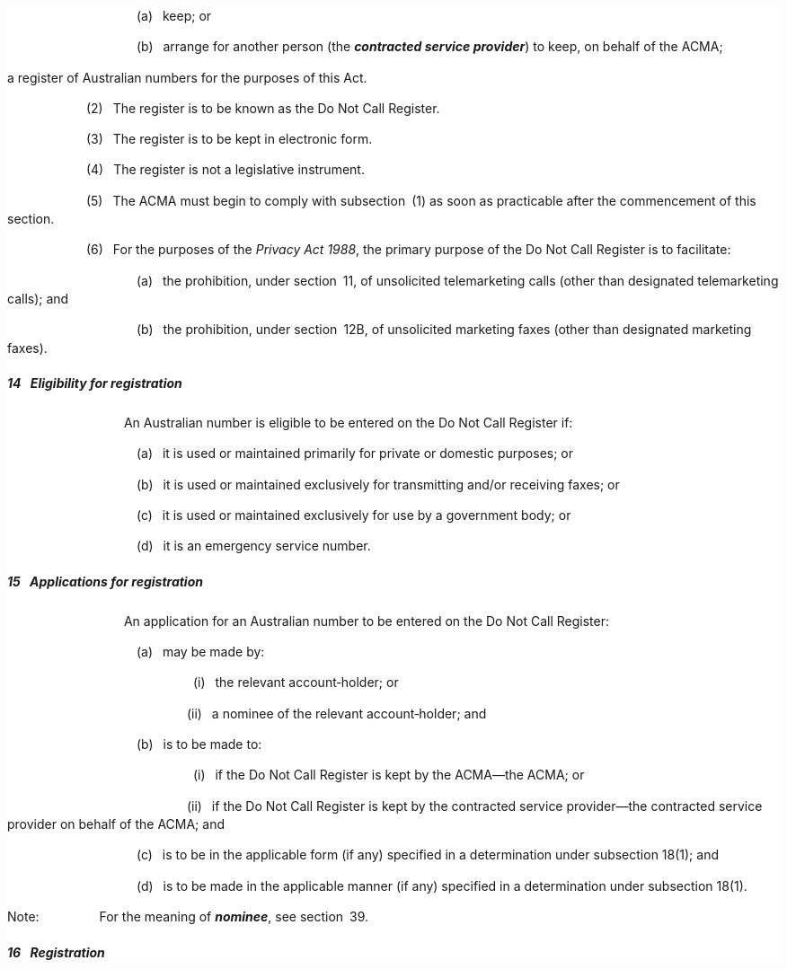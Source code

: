                      (a)  keep; or

                     (b)  arrange for another person (the **_contracted service provider_**) to keep, on behalf of the ACMA;

a register of Australian numbers for the purposes of this Act.

             (2)  The register is to be known as the Do Not Call Register.

             (3)  The register is to be kept in electronic form.

             (4)  The register is not a legislative instrument.

             (5)  The ACMA must begin to comply with subsection (1) as soon as practicable after the commencement of this section.

             (6)  For the purposes of the _Privacy Act 1988_, the primary purpose of the Do Not Call Register is to facilitate:

                     (a)  the prohibition, under section 11, of unsolicited telemarketing calls (other than designated telemarketing calls); and

                     (b)  the prohibition, under section 12B, of unsolicited marketing faxes (other than designated marketing faxes).

##### <a id="14"></a>14  Eligibility for registration

                   An Australian number is eligible to be entered on the Do Not Call Register if:

                     (a)  it is used or maintained primarily for private or domestic purposes; or

                     (b)  it is used or maintained exclusively for transmitting and/or receiving faxes; or

                     (c)  it is used or maintained exclusively for use by a government body; or

                     (d)  it is an emergency service number.

##### <a id="15"></a>15  Applications for registration

                   An application for an Australian number to be entered on the Do Not Call Register:

                     (a)  may be made by:

                              (i)  the relevant account‑holder; or

                             (ii)  a nominee of the relevant account‑holder; and

                     (b)  is to be made to:

                              (i)  if the Do Not Call Register is kept by the ACMA—the ACMA; or

                             (ii)  if the Do Not Call Register is kept by the contracted service provider—the contracted service provider on behalf of the ACMA; and

                     (c)  is to be in the applicable form (if any) specified in a determination under subsection 18(1); and

                     (d)  is to be made in the applicable manner (if any) specified in a determination under subsection 18(1).

Note:          For the meaning of **_nominee_**, see section 39.

##### <a id="16"></a>16  Registration
